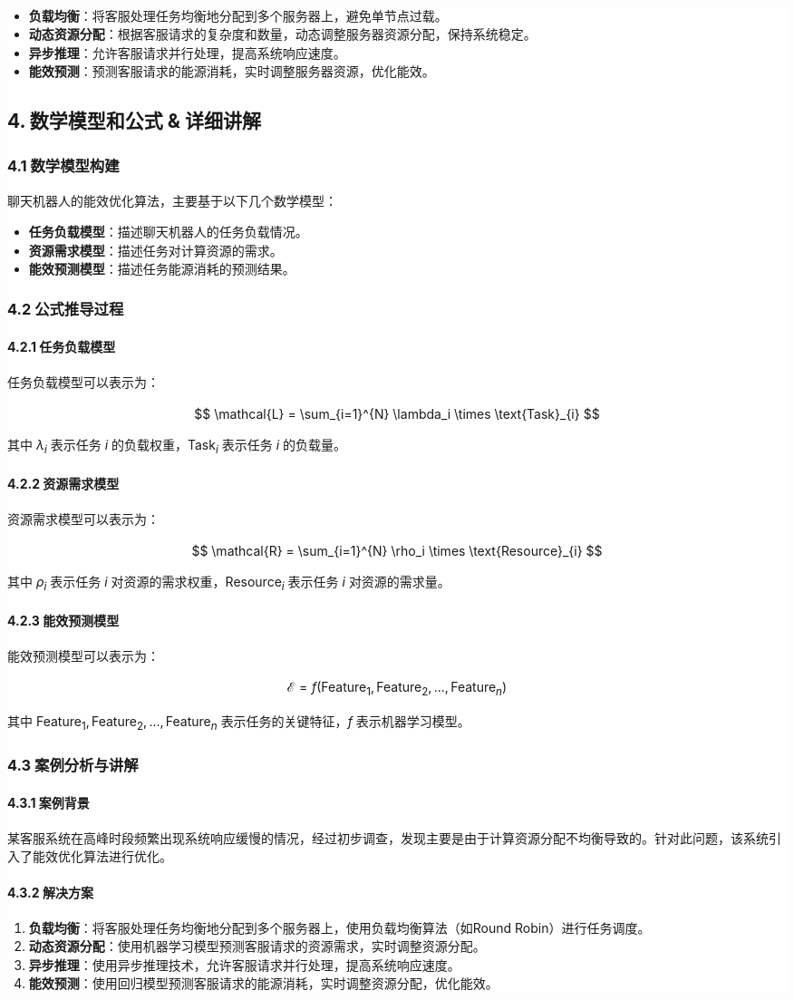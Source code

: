 - **负载均衡**：将客服处理任务均衡地分配到多个服务器上，避免单节点过载。
- **动态资源分配**：根据客服请求的复杂度和数量，动态调整服务器资源分配，保持系统稳定。
- **异步推理**：允许客服请求并行处理，提高系统响应速度。
- **能效预测**：预测客服请求的能源消耗，实时调整服务器资源，优化能效。

## 4. 数学模型和公式 & 详细讲解

### 4.1 数学模型构建

聊天机器人的能效优化算法，主要基于以下几个数学模型：

- **任务负载模型**：描述聊天机器人的任务负载情况。
- **资源需求模型**：描述任务对计算资源的需求。
- **能效预测模型**：描述任务能源消耗的预测结果。

### 4.2 公式推导过程

#### 4.2.1 任务负载模型

任务负载模型可以表示为：

$$
\mathcal{L} = \sum_{i=1}^{N} \lambda_i \times \text{Task}_{i}
$$

其中 $\lambda_i$ 表示任务 $i$ 的负载权重，$\text{Task}_i$ 表示任务 $i$ 的负载量。

#### 4.2.2 资源需求模型

资源需求模型可以表示为：

$$
\mathcal{R} = \sum_{i=1}^{N} \rho_i \times \text{Resource}_{i}
$$

其中 $\rho_i$ 表示任务 $i$ 对资源的需求权重，$\text{Resource}_i$ 表示任务 $i$ 对资源的需求量。

#### 4.2.3 能效预测模型

能效预测模型可以表示为：

$$
\mathcal{E} = f(\text{Feature}_1, \text{Feature}_2, ..., \text{Feature}_n)
$$

其中 $\text{Feature}_1, \text{Feature}_2, ..., \text{Feature}_n$ 表示任务的关键特征，$f$ 表示机器学习模型。

### 4.3 案例分析与讲解

#### 4.3.1 案例背景

某客服系统在高峰时段频繁出现系统响应缓慢的情况，经过初步调查，发现主要是由于计算资源分配不均衡导致的。针对此问题，该系统引入了能效优化算法进行优化。

#### 4.3.2 解决方案

1. **负载均衡**：将客服处理任务均衡地分配到多个服务器上，使用负载均衡算法（如Round Robin）进行任务调度。
2. **动态资源分配**：使用机器学习模型预测客服请求的资源需求，实时调整资源分配。
3. **异步推理**：使用异步推理技术，允许客服请求并行处理，提高系统响应速度。
4. **能效预测**：使用回归模型预测客服请求的能源消耗，实时调整资源分配，优化能效。
